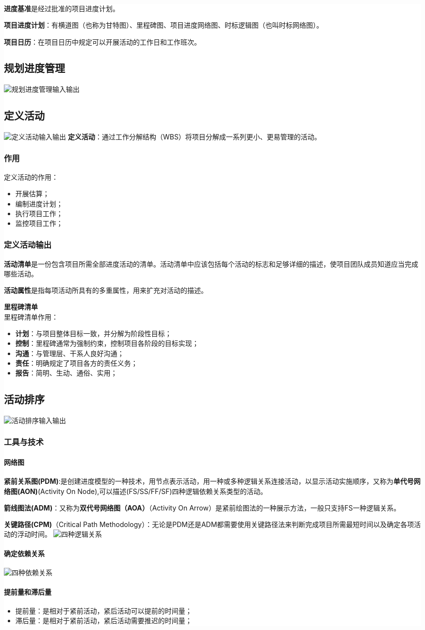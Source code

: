 **进度基准**是经过批准的项目进度计划。

**项目进度计划**：有横道图（也称为甘特图）、里程碑图、项目进度网络图、时标逻辑图（也叫时标网络图）。

**项目日历**：在项目日历中规定可以开展活动的工作日和工作班次。


## 规划进度管理
![规划进度管理输入输出](https://s2.ax1x.com/2020/02/11/1TrN1H.png)

## 定义活动
![定义活动输入输出](https://s2.ax1x.com/2020/02/11/1TrzE6.md.png)
**定义活动**：通过工作分解结构（WBS）将项目分解成一系列更小、更易管理的活动。

### 作用
定义活动的作用：
- 开展估算；
- 编制进度计划；
- 执行项目工作；
- 监控项目工作；

### 定义活动输出
**活动清单**是一份包含项目所需全部进度活动的清单。活动清单中应该包括每个活动的标志和足够详细的描述，使项目团队成员知道应当完成哪些活动。

**活动属性**是指每项活动所具有的多重属性，用来扩充对活动的描述。

**里程碑清单**<br>
里程碑清单作用：
- **计划**：与项目整体目标一致，并分解为阶段性目标；
- **控制**：里程碑通常为强制约束，控制项目各阶段的目标实现；
- **沟通**：与管理层、干系人良好沟通；
- **责任**：明确规定了项目各方的责任义务；
- **报告**：简明、生动、通俗、实用；

## 活动排序
![活动排序输入输出](https://s2.ax1x.com/2020/02/11/1TsYV0.png)

### 工具与技术
#### 网络图
**紧前关系图(PDM)**:是创建进度模型的一种技术，用节点表示活动，用一种或多种逻辑关系连接活动，以显示活动实施顺序，又称为**单代号网络图(AON)**(Activity On Node),可以描述(FS/SS/FF/SF)四种逻辑依赖关系类型的活动。

**箭线图法(ADM)**：又称为**双代号网络图（AOA）**（Activity On Arrow）是紧前绘图法的一种展示方法，一般只支持FS一种逻辑关系。

**关键路径(CPM)**（Critical Path Methodology）：无论是PDM还是ADM都需要使用关键路径法来判断完成项目所需最短时间以及确定各项活动的浮动时间。
![四种逻辑关系](https://s2.ax1x.com/2020/02/11/1T6b8S.png)
#### 确定依赖关系
![四种依赖关系](https://s2.ax1x.com/2020/02/11/1Tclxe.png)
#### 提前量和滞后量
- 提前量：是相对于紧前活动，紧后活动可以提前的时间量；
- 滞后量：是相对于紧前活动，紧后活动需要推迟的时间量；

